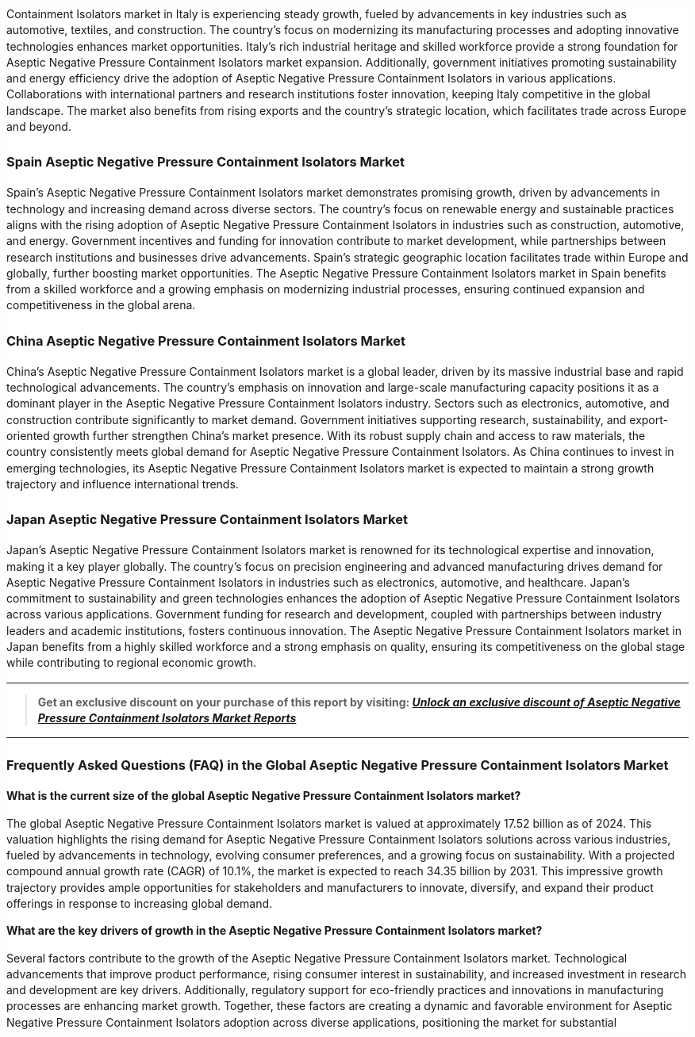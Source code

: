 Containment Isolators market in Italy is experiencing steady growth, fueled by advancements in key industries such as automotive, textiles, and construction. The country&rsquo;s focus on modernizing its manufacturing processes and adopting innovative technologies enhances market opportunities. Italy&rsquo;s rich industrial heritage and skilled workforce provide a strong foundation for Aseptic Negative Pressure Containment Isolators market expansion. Additionally, government initiatives promoting sustainability and energy efficiency drive the adoption of Aseptic Negative Pressure Containment Isolators in various applications. Collaborations with international partners and research institutions foster innovation, keeping Italy competitive in the global landscape. The market also benefits from rising exports and the country&rsquo;s strategic location, which facilitates trade across Europe and beyond.</p><h3>Spain Aseptic Negative Pressure Containment Isolators Market</h3><p>Spain&rsquo;s Aseptic Negative Pressure Containment Isolators market demonstrates promising growth, driven by advancements in technology and increasing demand across diverse sectors. The country&rsquo;s focus on renewable energy and sustainable practices aligns with the rising adoption of Aseptic Negative Pressure Containment Isolators in industries such as construction, automotive, and energy. Government incentives and funding for innovation contribute to market development, while partnerships between research institutions and businesses drive advancements. Spain&rsquo;s strategic geographic location facilitates trade within Europe and globally, further boosting market opportunities. The Aseptic Negative Pressure Containment Isolators market in Spain benefits from a skilled workforce and a growing emphasis on modernizing industrial processes, ensuring continued expansion and competitiveness in the global arena.</p><h3>China Aseptic Negative Pressure Containment Isolators Market</h3><p>China&rsquo;s Aseptic Negative Pressure Containment Isolators market is a global leader, driven by its massive industrial base and rapid technological advancements. The country&rsquo;s emphasis on innovation and large-scale manufacturing capacity positions it as a dominant player in the Aseptic Negative Pressure Containment Isolators industry. Sectors such as electronics, automotive, and construction contribute significantly to market demand. Government initiatives supporting research, sustainability, and export-oriented growth further strengthen China&rsquo;s market presence. With its robust supply chain and access to raw materials, the country consistently meets global demand for Aseptic Negative Pressure Containment Isolators. As China continues to invest in emerging technologies, its Aseptic Negative Pressure Containment Isolators market is expected to maintain a strong growth trajectory and influence international trends.</p><h3>Japan Aseptic Negative Pressure Containment Isolators Market</h3><p>Japan&rsquo;s Aseptic Negative Pressure Containment Isolators market is renowned for its technological expertise and innovation, making it a key player globally. The country&rsquo;s focus on precision engineering and advanced manufacturing drives demand for Aseptic Negative Pressure Containment Isolators in industries such as electronics, automotive, and healthcare. Japan&rsquo;s commitment to sustainability and green technologies enhances the adoption of Aseptic Negative Pressure Containment Isolators across various applications. Government funding for research and development, coupled with partnerships between industry leaders and academic institutions, fosters continuous innovation. The Aseptic Negative Pressure Containment Isolators market in Japan benefits from a highly skilled workforce and a strong emphasis on quality, ensuring its competitiveness on the global stage while contributing to regional economic growth.</p><hr /><blockquote><p><strong>Get an exclusive discount on your purchase of this report by visiting: <em><a href="://marketresearchpulse.com/ask-for-discount/78160?utm_source=Github&amp;utm_medium=019">Unlock an exclusive discount of Aseptic Negative Pressure Containment Isolators Market Reports</a></em>&nbsp;</strong></p></blockquote><hr /><h3>Frequently Asked Questions (FAQ) in the Global Aseptic Negative Pressure Containment Isolators Market</h3><p><strong>What is the current size of the global Aseptic Negative Pressure Containment Isolators market?</strong></p><p>The global Aseptic Negative Pressure Containment Isolators market is valued at approximately 17.52 billion as of 2024. This valuation highlights the rising demand for Aseptic Negative Pressure Containment Isolators solutions across various industries, fueled by advancements in technology, evolving consumer preferences, and a growing focus on sustainability. With a projected compound annual growth rate (CAGR) of 10.1%, the market is expected to reach 34.35 billion by 2031. This impressive growth trajectory provides ample opportunities for stakeholders and manufacturers to innovate, diversify, and expand their product offerings in response to increasing global demand.</p><p><strong>What are the key drivers of growth in the Aseptic Negative Pressure Containment Isolators market?</strong></p><p>Several factors contribute to the growth of the Aseptic Negative Pressure Containment Isolators market. Technological advancements that improve product performance, rising consumer interest in sustainability, and increased investment in research and development are key drivers. Additionally, regulatory support for eco-friendly practices and innovations in manufacturing processes are enhancing market growth. Together, these factors are creating a dynamic and favorable environment for Aseptic Negative Pressure Containment Isolators adoption across diverse applications, positioning the market for substantial